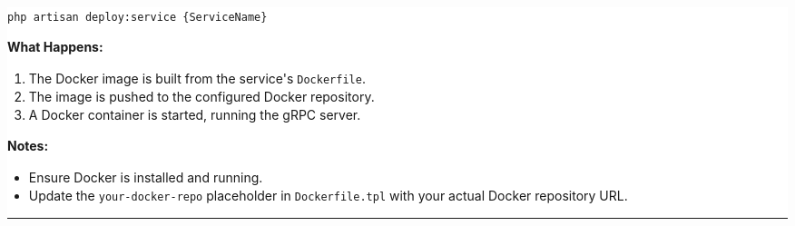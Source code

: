```bash
php artisan deploy:service {ServiceName}

```

**What Happens:**

1. The Docker image is built from the service's `Dockerfile`.
2. The image is pushed to the configured Docker repository.
3. A Docker container is started, running the gRPC server.

**Notes:**

- Ensure Docker is installed and running.
- Update the `your-docker-repo` placeholder in `Dockerfile.tpl` with your actual Docker repository URL.

---
